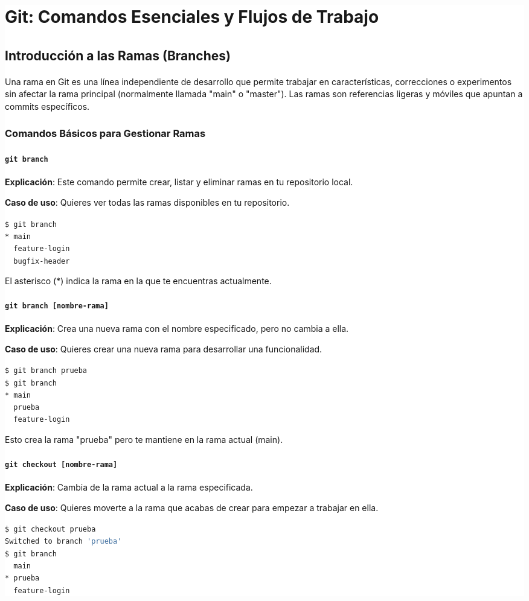 # Git: Comandos Esenciales y Flujos de Trabajo

## Introducción a las Ramas (Branches)

Una rama en Git es una línea independiente de desarrollo que permite trabajar en características, correcciones o experimentos sin afectar la rama principal (normalmente llamada "main" o "master"). Las ramas son referencias ligeras y móviles que apuntan a commits específicos.

### Comandos Básicos para Gestionar Ramas

#### `git branch`

**Explicación**: Este comando permite crear, listar y eliminar ramas en tu repositorio local.

**Caso de uso**: Quieres ver todas las ramas disponibles en tu repositorio.

```bash
$ git branch
* main
  feature-login
  bugfix-header
```

El asterisco (\*) indica la rama en la que te encuentras actualmente.

#### `git branch [nombre-rama]`

**Explicación**: Crea una nueva rama con el nombre especificado, pero no cambia a ella.

**Caso de uso**: Quieres crear una nueva rama para desarrollar una funcionalidad.

```bash
$ git branch prueba
$ git branch
* main
  prueba
  feature-login
```

Esto crea la rama "prueba" pero te mantiene en la rama actual (main).

#### `git checkout [nombre-rama]`

**Explicación**: Cambia de la rama actual a la rama especificada.

**Caso de uso**: Quieres moverte a la rama que acabas de crear para empezar a trabajar en ella.

```bash
$ git checkout prueba
Switched to branch 'prueba'
$ git branch
  main
* prueba
  feature-login
```
